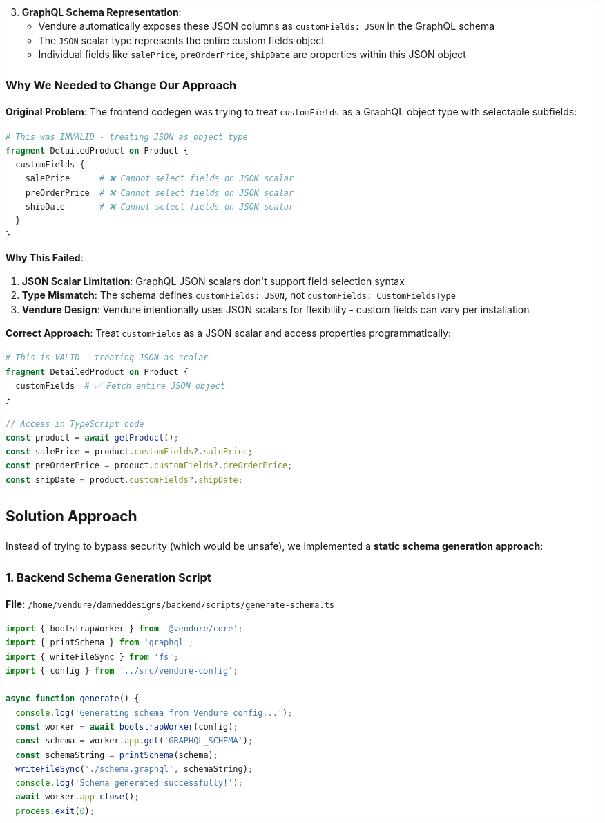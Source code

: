 3. **GraphQL Schema Representation**:
   - Vendure automatically exposes these JSON columns as `customFields: JSON` in the GraphQL schema
   - The `JSON` scalar type represents the entire custom fields object
   - Individual fields like `salePrice`, `preOrderPrice`, `shipDate` are properties within this JSON object

### Why We Needed to Change Our Approach

**Original Problem**: The frontend codegen was trying to treat `customFields` as a GraphQL object type with selectable subfields:

```graphql
# This was INVALID - treating JSON as object type
fragment DetailedProduct on Product {
  customFields {
    salePrice      # ❌ Cannot select fields on JSON scalar
    preOrderPrice  # ❌ Cannot select fields on JSON scalar
    shipDate       # ❌ Cannot select fields on JSON scalar
  }
}
```

**Why This Failed**:
1. **JSON Scalar Limitation**: GraphQL JSON scalars don't support field selection syntax
2. **Type Mismatch**: The schema defines `customFields: JSON`, not `customFields: CustomFieldsType`
3. **Vendure Design**: Vendure intentionally uses JSON scalars for flexibility - custom fields can vary per installation

**Correct Approach**: Treat `customFields` as a JSON scalar and access properties programmatically:

```graphql
# This is VALID - treating JSON as scalar
fragment DetailedProduct on Product {
  customFields  # ✅ Fetch entire JSON object
}
```

```typescript
// Access in TypeScript code
const product = await getProduct();
const salePrice = product.customFields?.salePrice;
const preOrderPrice = product.customFields?.preOrderPrice;
const shipDate = product.customFields?.shipDate;
```

## Solution Approach
Instead of trying to bypass security (which would be unsafe), we implemented a **static schema generation approach**:

### 1. Backend Schema Generation Script
**File**: `/home/vendure/damneddesigns/backend/scripts/generate-schema.ts`

```typescript
import { bootstrapWorker } from '@vendure/core';
import { printSchema } from 'graphql';
import { writeFileSync } from 'fs';
import { config } from '../src/vendure-config';

async function generate() {
  console.log('Generating schema from Vendure config...');
  const worker = await bootstrapWorker(config);
  const schema = worker.app.get('GRAPHQL_SCHEMA');
  const schemaString = printSchema(schema);
  writeFileSync('./schema.graphql', schemaString);
  console.log('Schema generated successfully!');
  await worker.app.close();
  process.exit(0);
```